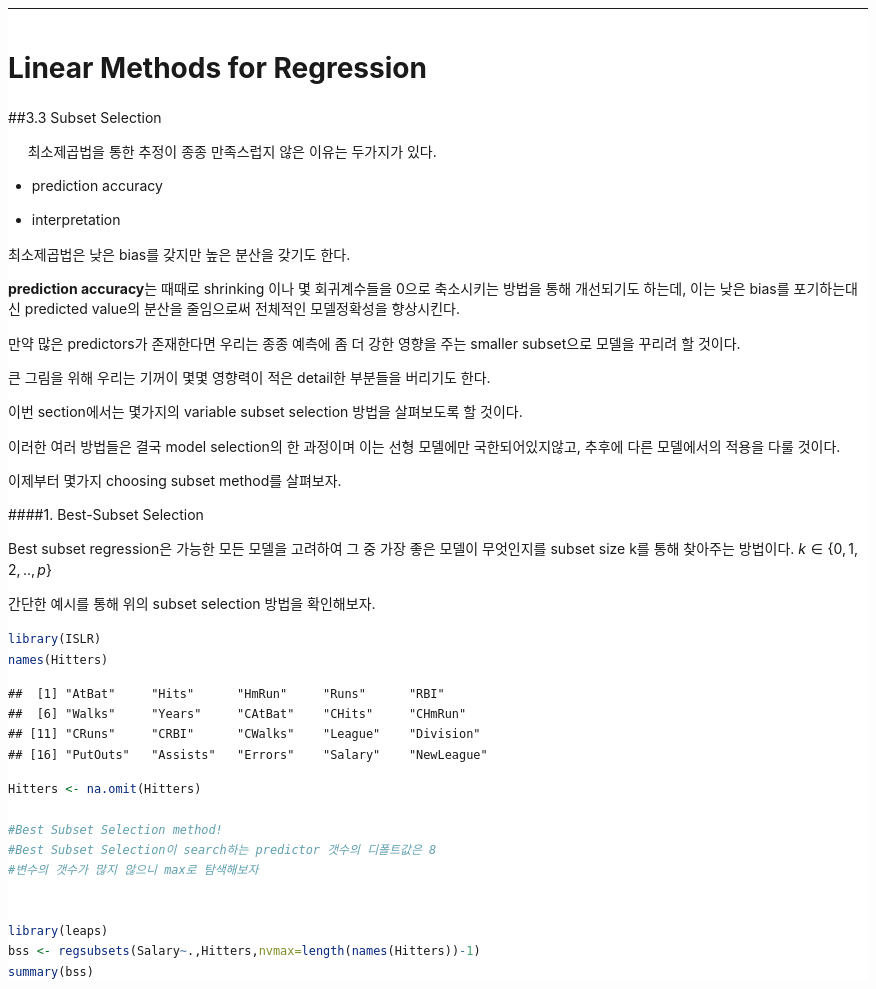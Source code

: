 

---

# Linear Methods for Regression


##3.3 Subset Selection

&nbsp;&nbsp;&nbsp;&nbsp; 최소제곱법을 통한 추정이 종종 만족스럽지 않은 이유는 두가지가 있다.

 * prediction accuracy

 * interpretation
 
 최소제곱법은 낮은 bias를 갖지만 높은 분산을 갖기도 한다.
 
 **prediction accuracy**는 때때로 shrinking 이나 몇 회귀계수들을 0으로 축소시키는 방법을 통해 개선되기도 하는데, 이는 낮은 bias를 포기하는대신 predicted value의 분산을 줄임으로써 전체적인 모델정확성을 향상시킨다.
 
 만약 많은 predictors가 존재한다면 우리는 종종 예측에 좀 더 강한 영향을 주는 smaller subset으로 모델을 꾸리려 할 것이다. 
 
 큰 그림을 위해 우리는 기꺼이 몇몇 영향력이 적은 detail한 부분들을 버리기도 한다.
 
 이번 section에서는 몇가지의 variable subset selection 방법을 살펴보도록 할 것이다. 
 
 이러한 여러 방법들은 결국 model selection의 한 과정이며 이는 선형 모델에만 국한되어있지않고, 추후에 다른 모델에서의 적용을 다룰 것이다. 
 
 이제부터 몇가지 choosing subset method를 살펴보자.
 
 

####1. Best-Subset Selection

 Best subset regression은 가능한 모든 모델을 고려하여 그 중 가장 좋은 모델이 무엇인지를 subset size k를 통해 찾아주는 방법이다. $k \in  \{0,1,2,..,p\}$
 
 간단한 예시를 통해 위의 subset selection 방법을 확인해보자.
 

```r
library(ISLR)
names(Hitters)
```

```
##  [1] "AtBat"     "Hits"      "HmRun"     "Runs"      "RBI"      
##  [6] "Walks"     "Years"     "CAtBat"    "CHits"     "CHmRun"   
## [11] "CRuns"     "CRBI"      "CWalks"    "League"    "Division" 
## [16] "PutOuts"   "Assists"   "Errors"    "Salary"    "NewLeague"
```

```r
Hitters <- na.omit(Hitters)

#Best Subset Selection method!
#Best Subset Selection이 search하는 predictor 갯수의 디폴트값은 8
#변수의 갯수가 많지 않으니 max로 탐색해보자


library(leaps)
bss <- regsubsets(Salary~.,Hitters,nvmax=length(names(Hitters))-1)
summary(bss)
```
